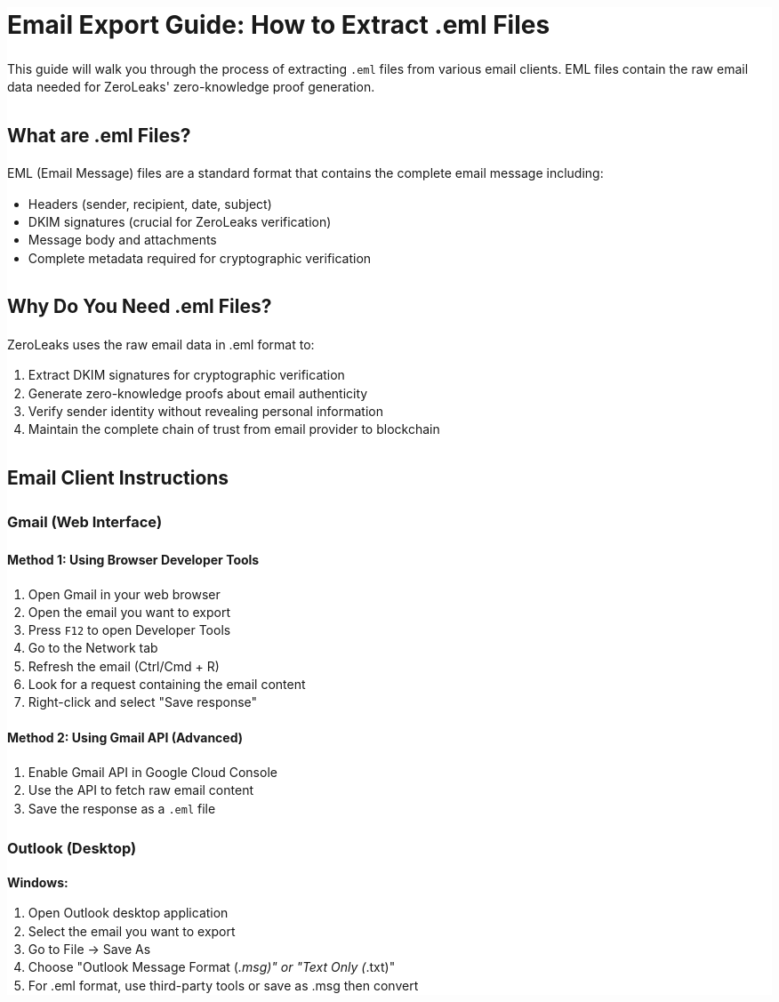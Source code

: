 # Email Export Guide: How to Extract .eml Files

This guide will walk you through the process of extracting `.eml` files from various email clients. EML files contain the raw email data needed for ZeroLeaks' zero-knowledge proof generation.

## What are .eml Files?

EML (Email Message) files are a standard format that contains the complete email message including:

- Headers (sender, recipient, date, subject)
- DKIM signatures (crucial for ZeroLeaks verification)
- Message body and attachments
- Complete metadata required for cryptographic verification

## Why Do You Need .eml Files?

ZeroLeaks uses the raw email data in .eml format to:

1. Extract DKIM signatures for cryptographic verification
2. Generate zero-knowledge proofs about email authenticity
3. Verify sender identity without revealing personal information
4. Maintain the complete chain of trust from email provider to blockchain

## Email Client Instructions

### Gmail (Web Interface)

#### Method 1: Using Browser Developer Tools

1. Open Gmail in your web browser
2. Open the email you want to export
3. Press `F12` to open Developer Tools
4. Go to the Network tab
5. Refresh the email (Ctrl/Cmd + R)
6. Look for a request containing the email content
7. Right-click and select "Save response"

#### Method 2: Using Gmail API (Advanced)

1. Enable Gmail API in Google Cloud Console
2. Use the API to fetch raw email content
3. Save the response as a `.eml` file

### Outlook (Desktop)

**Windows:**

1. Open Outlook desktop application
2. Select the email you want to export
3. Go to File → Save As
4. Choose "Outlook Message Format (*.msg)" or "Text Only (*.txt)"
5. For .eml format, use third-party tools or save as .msg then convert
